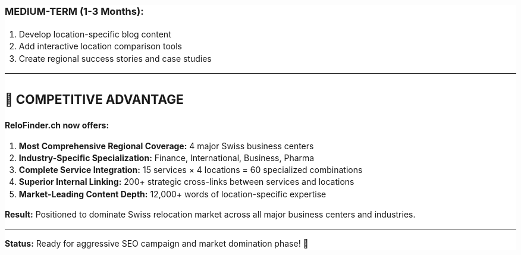 ### **MEDIUM-TERM (1-3 Months):**
1. Develop location-specific blog content
2. Add interactive location comparison tools
3. Create regional success stories and case studies

---

## 🚀 COMPETITIVE ADVANTAGE

**ReloFinder.ch now offers:**
1. **Most Comprehensive Regional Coverage:** 4 major Swiss business centers
2. **Industry-Specific Specialization:** Finance, International, Business, Pharma
3. **Complete Service Integration:** 15 services × 4 locations = 60 specialized combinations
4. **Superior Internal Linking:** 200+ strategic cross-links between services and locations
5. **Market-Leading Content Depth:** 12,000+ words of location-specific expertise

**Result:** Positioned to dominate Swiss relocation market across all major business centers and industries.

---

**Status:** Ready for aggressive SEO campaign and market domination phase! 🎯 